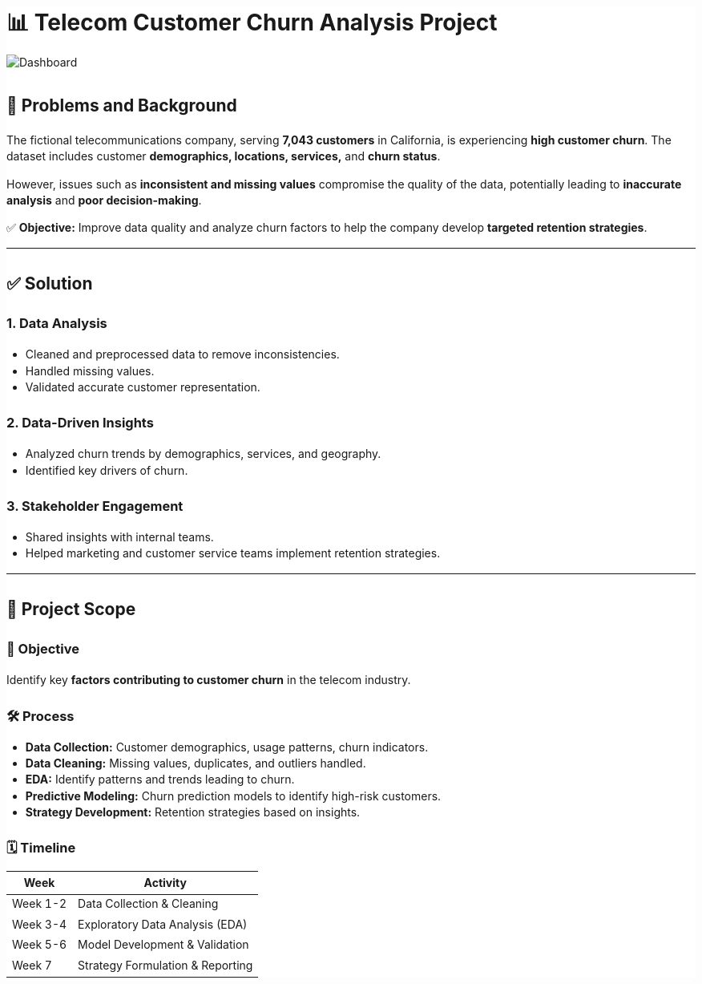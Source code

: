 # 📊 Telecom Customer Churn Analysis Project

![Dashboard](https://res.cloudinary.com/dks6y5edm/image/upload/v1752388515/Dashboard_jes5tz.jpg)

## 🧠 Problems and Background

The fictional telecommunications company, serving **7,043 customers** in California, is experiencing **high customer churn**. The dataset includes customer **demographics, locations, services,** and **churn status**.

However, issues such as **inconsistent and missing values** compromise the quality of the data, potentially leading to **inaccurate analysis** and **poor decision-making**.

✅ **Objective:** Improve data quality and analyze churn factors to help the company develop **targeted retention strategies**.

---

## ✅ Solution

### 1. **Data Analysis**
- Cleaned and preprocessed data to remove inconsistencies.
- Handled missing values.
- Validated accurate customer representation.

### 2. **Data-Driven Insights**
- Analyzed churn trends by demographics, services, and geography.
- Identified key drivers of churn.

### 3. **Stakeholder Engagement**
- Shared insights with internal teams.
- Helped marketing and customer service teams implement retention strategies.

---

## 📌 Project Scope

### 🎯 Objective
Identify key **factors contributing to customer churn** in the telecom industry.

### 🛠 Process
- **Data Collection:** Customer demographics, usage patterns, churn indicators.
- **Data Cleaning:** Missing values, duplicates, and outliers handled.
- **EDA:** Identify patterns and trends leading to churn.
- **Predictive Modeling:** Churn prediction models to identify high-risk customers.
- **Strategy Development:** Retention strategies based on insights.

### 🗓 Timeline
| Week       | Activity                            |
|------------|-------------------------------------|
| Week 1-2   | Data Collection & Cleaning           |
| Week 3-4   | Exploratory Data Analysis (EDA)      |
| Week 5-6   | Model Development & Validation       |
| Week 7     | Strategy Formulation & Reporting     |
